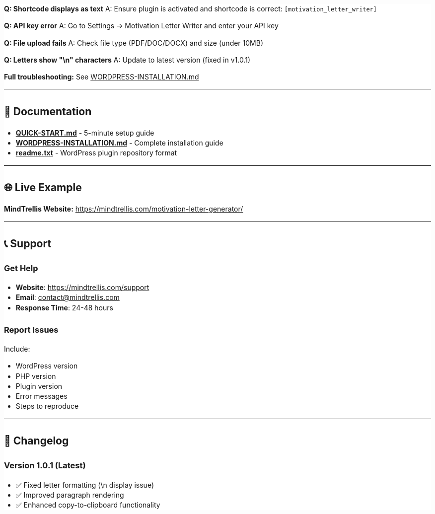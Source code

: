 **Q: Shortcode displays as text**
A: Ensure plugin is activated and shortcode is correct: `[motivation_letter_writer]`

**Q: API key error**
A: Go to Settings → Motivation Letter Writer and enter your API key

**Q: File upload fails**
A: Check file type (PDF/DOC/DOCX) and size (under 10MB)

**Q: Letters show "\n" characters**
A: Update to latest version (fixed in v1.0.1)

**Full troubleshooting:** See [WORDPRESS-INSTALLATION.md](WORDPRESS-INSTALLATION.md)

---

## 📖 Documentation

- **[QUICK-START.md](QUICK-START.md)** - 5-minute setup guide
- **[WORDPRESS-INSTALLATION.md](WORDPRESS-INSTALLATION.md)** - Complete installation guide
- **[readme.txt](readme.txt)** - WordPress plugin repository format

---

## 🌐 Live Example

**MindTrellis Website:**
https://mindtrellis.com/motivation-letter-generator/

---

## 📞 Support

### Get Help
- **Website**: https://mindtrellis.com/support
- **Email**: contact@mindtrellis.com
- **Response Time**: 24-48 hours

### Report Issues
Include:
- WordPress version
- PHP version
- Plugin version
- Error messages
- Steps to reproduce

---

## 📝 Changelog

### Version 1.0.1 (Latest)
- ✅ Fixed letter formatting (\n display issue)
- ✅ Improved paragraph rendering
- ✅ Enhanced copy-to-clipboard functionality
